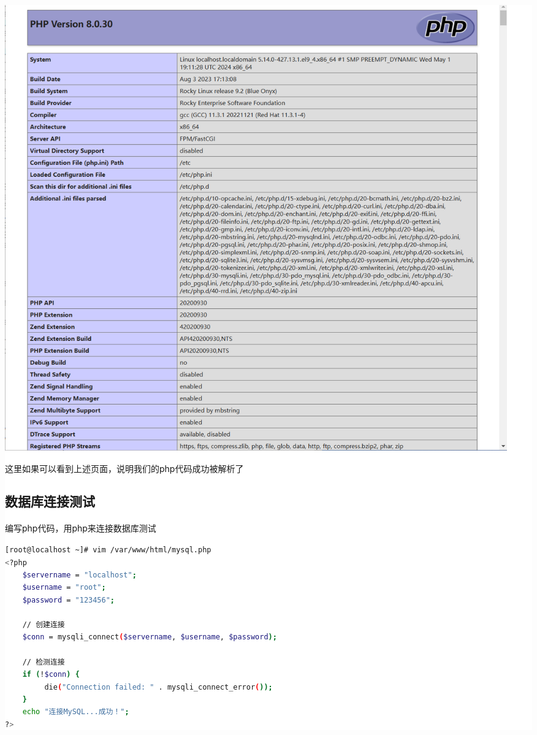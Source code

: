 <img src="Apache/image-20250118215910240.png" alt="image-20250118215910240" style="zoom:80%;" />

这里如果可以看到上述页面，说明我们的php代码成功被解析了

## 数据库连接测试

编写php代码，用php来连接数据库测试

```bash
[root@localhost ~]# vim /var/www/html/mysql.php
<?php
    $servername = "localhost";
    $username = "root";
    $password = "123456";

    // 创建连接
    $conn = mysqli_connect($servername, $username, $password);

    // 检测连接
    if (!$conn) {
         die("Connection failed: " . mysqli_connect_error());
    }
    echo "连接MySQL...成功！";
?>
```
